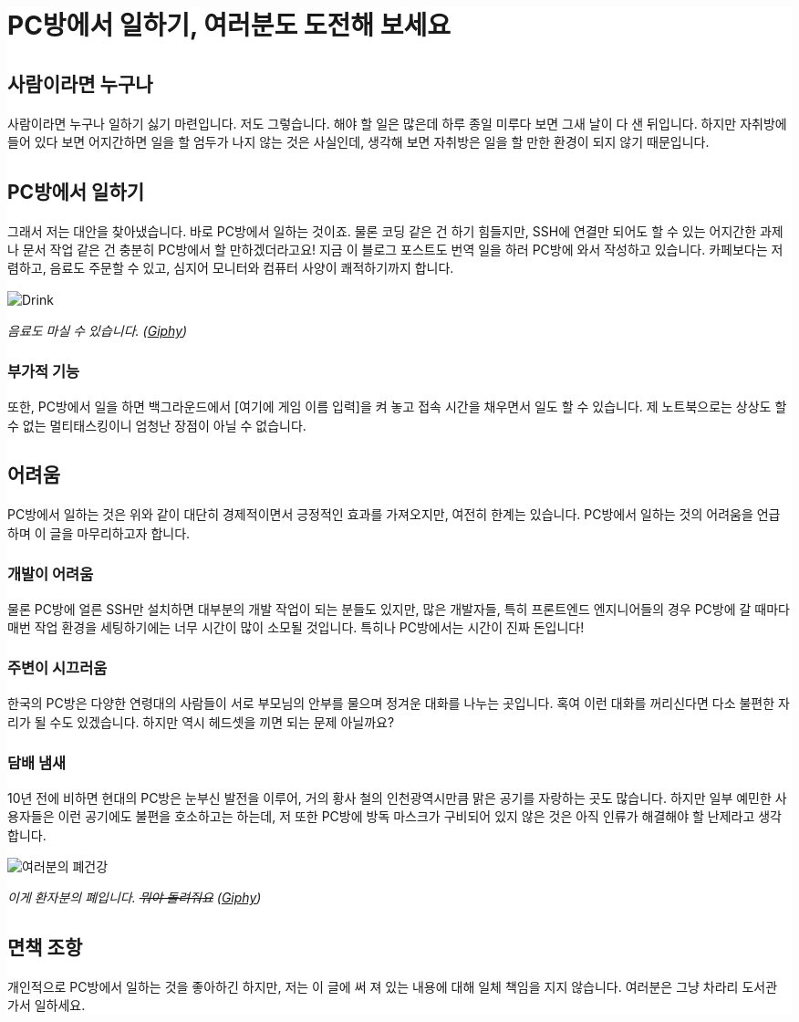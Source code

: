 # PC방에서 일하기, 여러분도 도전해 보세요



## 사람이라면 누구나

사람이라면 누구나 일하기 싫기 마련입니다. 저도 그렇습니다. 해야 할 일은 많은데 하루 종일 미루다 보면 그새 날이 다 샌 뒤입니다. 하지만 자취방에 들어 있다 보면 어지간하면 일을 할 엄두가 나지 않는 것은 사실인데, 생각해 보면 자취방은 일을 할 만한 환경이 되지 않기 때문입니다.

## PC방에서 일하기

그래서 저는 대안을 찾아냈습니다. 바로 PC방에서 일하는 것이죠. 물론 코딩 같은 건 하기 힘들지만, SSH에 연결만 되어도 할 수 있는 어지간한 과제나 문서 작업 같은 건 충분히 PC방에서 할 만하겠더라고요! 지금 이 블로그 포스트도 번역 일을 하러 PC방에 와서 작성하고 있습니다. 카페보다는 저렴하고, 음료도 주문할 수 있고, 심지어 모니터와 컴퓨터 사양이 쾌적하기까지 합니다.

<img src="https://media.giphy.com/media/bKBM7H63PIykM/giphy.gif" alt="Drink" width="100%"/> 

*음료도 마실 수 있습니다. ([Giphy](https://giphy.com/gifs/well-done-bKBM7H63PIykM))*

### 부가적 기능

또한, PC방에서 일을 하면 백그라운드에서 [여기에 게임 이름 입력]을 켜 놓고 접속 시간을 채우면서 일도 할 수 있습니다. 제 노트북으로는 상상도 할 수 없는 멀티태스킹이니 엄청난 장점이 아닐 수 없습니다.

## 어려움

PC방에서 일하는 것은 위와 같이 대단히 경제적이면서 긍정적인 효과를 가져오지만, 여전히 한계는 있습니다. PC방에서 일하는 것의 어려움을 언급하며 이 글을 마무리하고자 합니다.

### 개발이 어려움

물론 PC방에 얼른 SSH만 설치하면 대부분의 개발 작업이 되는 분들도 있지만, 많은 개발자들, 특히 프론트엔드 엔지니어들의 경우 PC방에 갈 때마다 매번 작업 환경을 세팅하기에는 너무 시간이 많이 소모될 것입니다. 특히나 PC방에서는 시간이 진짜 돈입니다!

### 주변이 시끄러움

한국의 PC방은 다양한 연령대의 사람들이 서로 부모님의 안부를 물으며 정겨운 대화를 나누는 곳입니다. 혹여 이런 대화를 꺼리신다면 다소 불편한 자리가 될 수도 있겠습니다. 하지만 역시 헤드셋을 끼면 되는 문제 아닐까요?

### 담배 냄새

10년 전에 비하면 현대의 PC방은 눈부신 발전을 이루어, 거의 황사 철의 인천광역시만큼 맑은 공기를 자랑하는 곳도 많습니다. 하지만 일부 예민한 사용자들은 이런 공기에도 불편을 호소하고는 하는데, 저 또한 PC방에 방독 마스크가 구비되어 있지 않은 것은 아직 인류가 해결해야 할 난제라고 생각합니다.

<img src="https://media.giphy.com/media/kFKv82XmBimAM/giphy.gif" alt="여러분의 폐건강" width="100%"/>

*이게 환자분의 폐입니다. ~~뭐야 돌려줘요~~ ([Giphy](https://giphy.com/gifs/smoking-smoke-cigarette-kFKv82XmBimAM/links))*

## 면책 조항

개인적으로 PC방에서 일하는 것을 좋아하긴 하지만, 저는 이 글에 써 져 있는 내용에 대해 일체 책임을 지지 않습니다. 여러분은 그냥 차라리 도서관 가서 일하세요.


